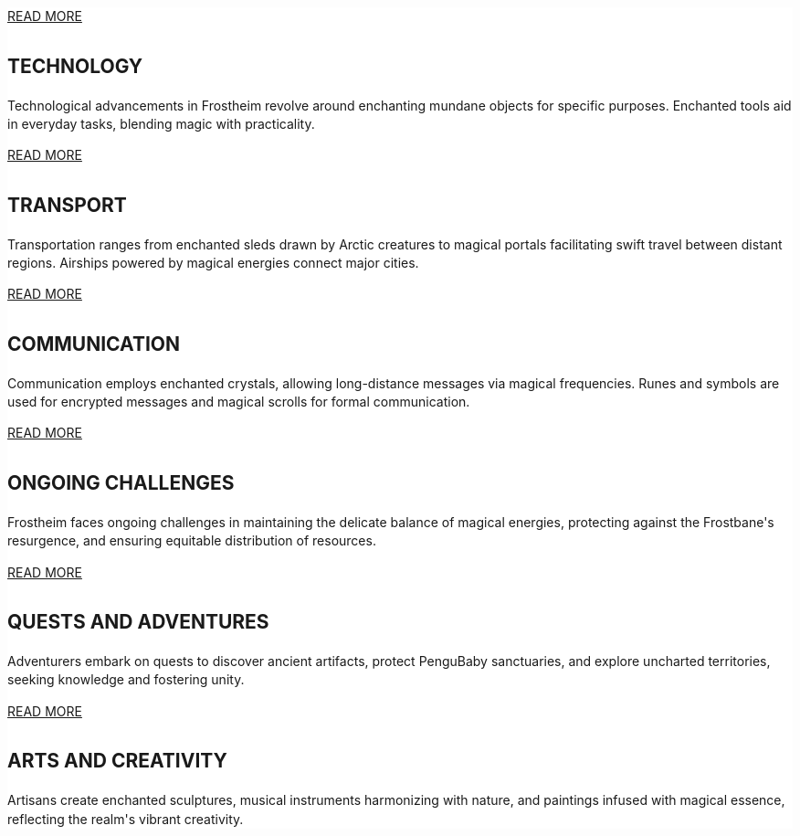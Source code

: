  

[READ MORE](rules_of_magic)

  


## TECHNOLOGY

Technological advancements in Frostheim revolve around enchanting mundane objects for specific purposes. Enchanted tools aid in everyday tasks, blending magic with practicality.

[READ MORE](technology)

  
  

## TRANSPORT

Transportation ranges from enchanted sleds drawn by Arctic creatures to magical portals facilitating swift travel between distant regions. Airships powered by magical energies connect major cities.

[READ MORE](transport)

  
  

## COMMUNICATION

Communication employs enchanted crystals, allowing long-distance messages via magical frequencies. Runes and symbols are used for encrypted messages and magical scrolls for formal communication.

[READ MORE](communication)

  
  
## ONGOING CHALLENGES

Frostheim faces ongoing challenges in maintaining the delicate balance of magical energies, protecting against the Frostbane's resurgence, and ensuring equitable distribution of resources.

[READ MORE](ongoing_challenges)

  
  

## QUESTS AND ADVENTURES

Adventurers embark on quests to discover ancient artifacts, protect PenguBaby sanctuaries, and explore uncharted territories, seeking knowledge and fostering unity.

[READ MORE](quests_and_adventures)

  
  

## ARTS AND CREATIVITY

Artisans create enchanted sculptures, musical instruments harmonizing with nature, and paintings infused with magical essence, reflecting the realm's vibrant creativity.
